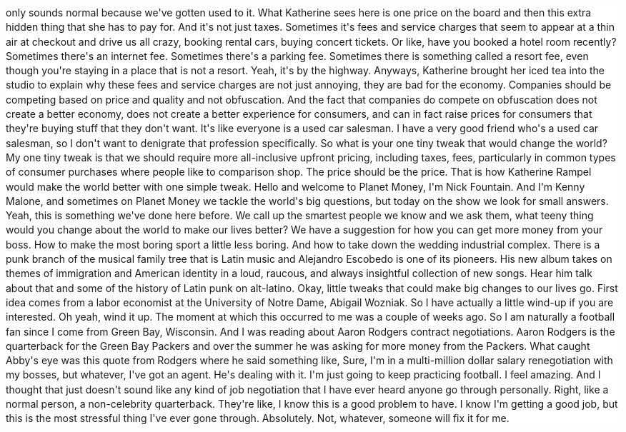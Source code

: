 only sounds normal because we've gotten used to it.
What Katherine sees here is one price on the board and then this extra hidden thing
that she has to pay for.
And it's not just taxes.
Sometimes it's fees and service charges that seem to appear at a thin air at checkout
and drive us all crazy, booking rental cars, buying concert tickets.
Or like, have you booked a hotel room recently?
Sometimes there's an internet fee.
Sometimes there's a parking fee.
Sometimes there is something called a resort fee, even though you're staying in a place
that is not a resort.
Yeah, it's by the highway.
Anyways, Katherine brought her iced tea into the studio to explain why these fees
and service charges are not just annoying, they are bad for the economy.
Companies should be competing based on price and quality and not obfuscation.
And the fact that companies do compete on obfuscation does not create a better economy,
does not create a better experience for consumers, and can in fact raise prices for
consumers that they're buying stuff that they don't want.
It's like everyone is a used car salesman.
I have a very good friend who's a used car salesman, so I don't want to denigrate
that profession specifically.
So what is your one tiny tweak that would change the world?
My one tiny tweak is that we should require more all-inclusive upfront pricing, including
taxes, fees, particularly in common types of consumer purchases where people like to
comparison shop.
The price should be the price.
That is how Katherine Rampel would make the world better with one simple tweak.
Hello and welcome to Planet Money, I'm Nick Fountain.
And I'm Kenny Malone, and sometimes on Planet Money we tackle the world's big questions,
but today on the show we look for small answers.
Yeah, this is something we've done here before.
We call up the smartest people we know and we ask them, what teeny thing would
you change about the world to make our lives better?
We have a suggestion for how you can get more money from your boss.
How to make the most boring sport a little less boring.
And how to take down the wedding industrial complex.
There is a punk branch of the musical family tree that is Latin music and Alejandro
Escobedo is one of its pioneers.
His new album takes on themes of immigration and American identity in a loud,
raucous, and always insightful collection of new songs.
Hear him talk about that and some of the history of Latin punk on alt-latino.
Okay, little tweaks that could make big changes to our lives go.
First idea comes from a labor economist at the University of Notre Dame, Abigail Wozniak.
So I have actually a little wind-up if you are interested.
Oh yeah, wind it up.
The moment at which this occurred to me was a couple of weeks ago.
So I am naturally a football fan since I come from Green Bay, Wisconsin.
And I was reading about Aaron Rodgers contract negotiations.
Aaron Rodgers is the quarterback for the Green Bay Packers and over the summer
he was asking for more money from the Packers.
What caught Abby's eye was this quote from Rodgers where he said something like,
Sure, I'm in a multi-million dollar salary renegotiation with my bosses,
but whatever, I've got an agent.
He's dealing with it.
I'm just going to keep practicing football.
I feel amazing.
And I thought that just doesn't sound like any kind of job negotiation
that I have ever heard anyone go through personally.
Right, like a normal person, a non-celebrity quarterback.
They're like, I know this is a good problem to have.
I know I'm getting a good job,
but this is the most stressful thing I've ever gone through.
Absolutely.
Not, whatever, someone will fix it for me.